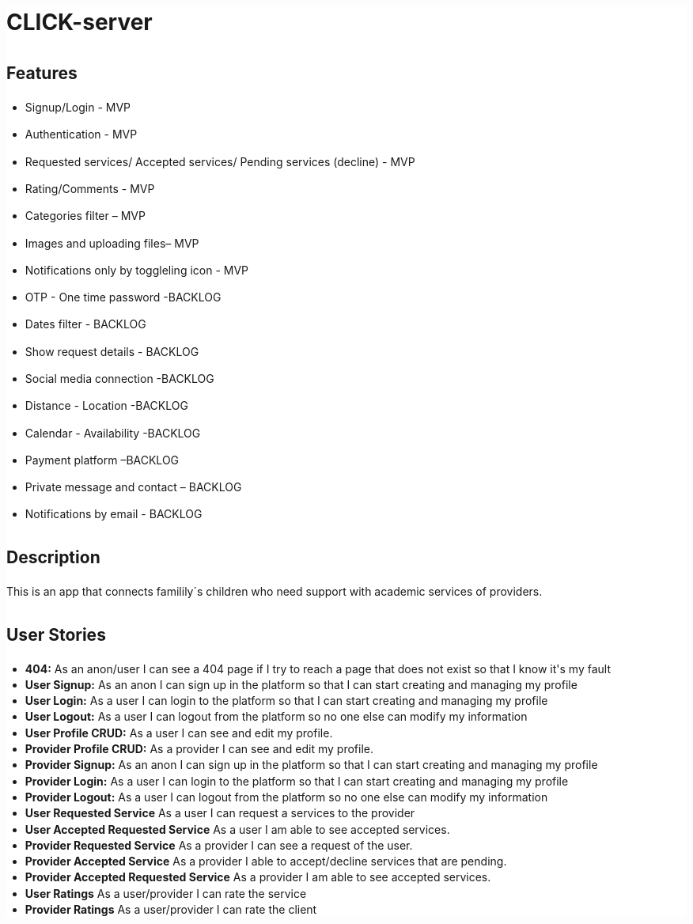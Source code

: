 # CLICK-server

## Features

- Signup/Login - MVP
- Authentication - MVP
- Requested services/ Accepted services/ Pending services (decline) - MVP
- Rating/Comments - MVP
- Categories filter – MVP
- Images and uploading files– MVP
- Notifications only by toggleling icon - MVP

- OTP - One time password -BACKLOG
- Dates filter - BACKLOG
- Show request details - BACKLOG
- Social media connection -BACKLOG
- Distance - Location -BACKLOG
- Calendar - Availability -BACKLOG
- Payment platform –BACKLOG
- Private message and contact – BACKLOG
- Notifications by email - BACKLOG

## Description

This is an app that connects familily´s children who need support with academic services of providers.

## User Stories

- **404:** As an anon/user I can see a 404 page if I try to reach a page that does not exist so that I know it's my fault
- **User Signup:** As an anon I can sign up in the platform so that I can start creating and managing my profile
- **User Login:** As a user I can login to the platform so that I can start creating and managing my profile
- **User Logout:** As a user I can logout from the platform so no one else can modify my information
- **User Profile CRUD:** As a user I can see and edit my profile.
- **Provider Profile CRUD:** As a provider I can see and edit my profile.
- **Provider Signup:** As an anon I can sign up in the platform so that I can start creating and managing my profile
- **Provider Login:** As a user I can login to the platform so that I can start creating and managing my profile
- **Provider Logout:** As a user I can logout from the platform so no one else can modify my information
- **User Requested Service** As a user I can request a services to the provider
- **User Accepted Requested Service** As a user I am able to see accepted services.
- **Provider Requested Service** As a provider I can see a request of the user.
- **Provider Accepted Service** As a provider I able to accept/decline services that are pending.
- **Provider Accepted Requested Service** As a provider I am able to see accepted services.
- **User Ratings** As a user/provider I can rate the service
- **Provider Ratings** As a user/provider I can rate the client
